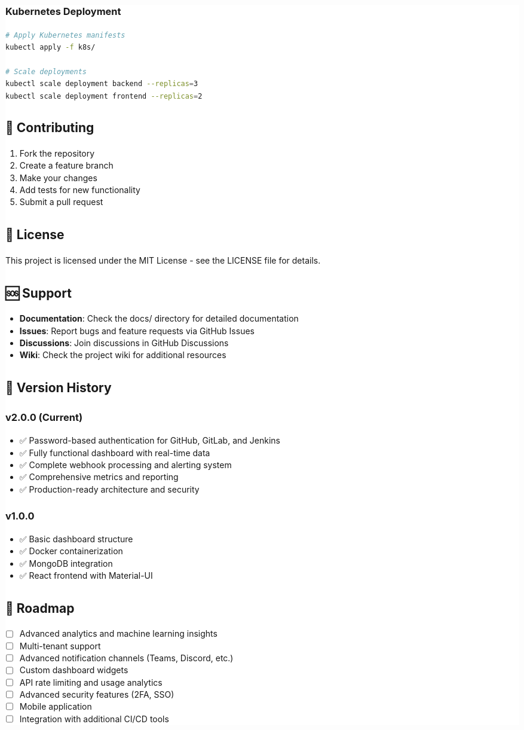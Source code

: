### Kubernetes Deployment
```bash
# Apply Kubernetes manifests
kubectl apply -f k8s/

# Scale deployments
kubectl scale deployment backend --replicas=3
kubectl scale deployment frontend --replicas=2
```

## 🤝 Contributing

1. Fork the repository
2. Create a feature branch
3. Make your changes
4. Add tests for new functionality
5. Submit a pull request

## 📝 License

This project is licensed under the MIT License - see the LICENSE file for details.

## 🆘 Support

- **Documentation**: Check the docs/ directory for detailed documentation
- **Issues**: Report bugs and feature requests via GitHub Issues
- **Discussions**: Join discussions in GitHub Discussions
- **Wiki**: Check the project wiki for additional resources

## 🔄 Version History

### v2.0.0 (Current)
- ✅ Password-based authentication for GitHub, GitLab, and Jenkins
- ✅ Fully functional dashboard with real-time data
- ✅ Complete webhook processing and alerting system
- ✅ Comprehensive metrics and reporting
- ✅ Production-ready architecture and security

### v1.0.0
- ✅ Basic dashboard structure
- ✅ Docker containerization
- ✅ MongoDB integration
- ✅ React frontend with Material-UI

## 🎯 Roadmap

- [ ] Advanced analytics and machine learning insights
- [ ] Multi-tenant support
- [ ] Advanced notification channels (Teams, Discord, etc.)
- [ ] Custom dashboard widgets
- [ ] API rate limiting and usage analytics
- [ ] Advanced security features (2FA, SSO)
- [ ] Mobile application
- [ ] Integration with additional CI/CD tools
